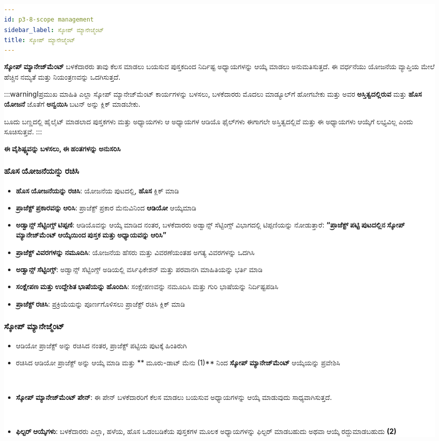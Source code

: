 ```yaml
---
id: p3-8-scope management
sidebar_label: ಸ್ಕೋಪ್ ಮ್ಯಾನೇಜ್ಮೆಂಟ್
title: ಸ್ಕೋಪ್ ಮ್ಯಾನೇಜ್ಮೆಂಟ್
---
```



**ಸ್ಕೋಪ್ ಮ್ಯಾನೇಜ್‌ಮೆಂಟ್** ಬಳಕೆದಾರರು ತಾವು ಕೆಲಸ ಮಾಡಲು ಬಯಸುವ ಪುಸ್ತಕದಿಂದ ನಿರ್ದಿಷ್ಟ ಅಧ್ಯಾಯಗಳನ್ನು ಆಯ್ಕೆ ಮಾಡಲು ಅನುಮತಿಸುತ್ತದೆ. ಈ ವರ್ಧನೆಯು ಯೋಜನೆಯ ವ್ಯಾಪ್ತಿಯ ಮೇಲೆ ಹೆಚ್ಚಿನ ನಮ್ಯತೆ ಮತ್ತು ನಿಯಂತ್ರಣವನ್ನು ಒದಗಿಸುತ್ತದೆ. 

:::warningIಪ್ರಮುಖ ಮಾಹಿತಿ
ಎಲ್ಲಾ ಸ್ಕೋಪ್ ಮ್ಯಾನೇಜ್‌ಮೆಂಟ್ ಕಾರ್ಯಗಳನ್ನು ಬಳಸಲು, ಬಳಕೆದಾರರು ಮೊದಲು ಮಾಡ್ಯೂಲ್‌ಗೆ ಹೋಗಬೇಕು ಮತ್ತು ಅವರ **ಅಸ್ತಿತ್ವದಲ್ಲಿರುವ** ಮತ್ತು **ಹೊಸ ಯೋಜನೆ** ಜೊತೆಗೆ **ಅನ್ವಯಿಸಿ** ಬಟನ್ ಅನ್ನು ಕ್ಲಿಕ್ ಮಾಡಬೇಕು.

ಬೂದು ಬಣ್ಣದಲ್ಲಿ ಹೈಲೈಟ್ ಮಾಡಲಾದ ಪುಸ್ತಕಗಳು ಮತ್ತು ಅಧ್ಯಾಯಗಳು ಆ ಅಧ್ಯಾಯಗಳ ಆಡಿಯೊ ಫೈಲ್‌ಗಳು ಈಗಾಗಲೇ ಅಸ್ತಿತ್ವದಲ್ಲಿವೆ ಮತ್ತು ಈ ಅಧ್ಯಾಯಗಳು ಆಯ್ಕೆಗೆ ಲಭ್ಯವಿಲ್ಲ ಎಂದು ಸೂಚಿಸುತ್ತವೆ. 
:::

 
**ಈ ವೈಶಿಷ್ಟ್ಯವನ್ನು ಬಳಸಲು, ಈ ಹಂತಗಳನ್ನು ಅನುಸರಿಸಿ**

### ಹೊಸ ಯೋಜನೆಯನ್ನು ರಚಿಸಿ

- **ಹೊಸ ಯೋಜನೆಯನ್ನು ರಚಿಸಿ**: ಯೋಜನೆಯ ಪುಟದಲ್ಲಿ, **ಹೊಸ** ಕ್ಲಿಕ್ ಮಾಡಿ

- **ಪ್ರಾಜೆಕ್ಟ್ ಪ್ರಕಾರವನ್ನು ಆರಿಸಿ**: ಪ್ರಾಜೆಕ್ಟ್ ಪ್ರಕಾರ ಮೆನುವಿನಿಂದ **ಆಡಿಯೋ** ಆಯ್ಕೆಮಾಡಿ

- **ಅಡ್ವಾನ್ಸ್  ಸೆಟ್ಟಿಂಗ್ಸ್  ಟಿಪ್ಪಣಿ**: ಆಡಿಯೊವನ್ನು ಆಯ್ಕೆ ಮಾಡಿದ ನಂತರ, ಬಳಕೆದಾರರು ಅಡ್ವಾನ್ಸ್ ಸೆಟ್ಟಿಂಗ್ಸ್ ವಿಭಾಗದಲ್ಲಿ ಟಿಪ್ಪಣಿಯನ್ನು ನೋಡುತ್ತಾರೆ: **“ಪ್ರಾಜೆಕ್ಟ್ ಪಟ್ಟಿ ಪುಟದಲ್ಲಿನ ಸ್ಕೋಪ್ ಮ್ಯಾನೇಜ್‌ಮೆಂಟ್ ಆಯ್ಕೆಯಿಂದ ಪುಸ್ತಕ ಮತ್ತು ಅಧ್ಯಾಯವನ್ನು ಆರಿಸಿ”**

- **ಪ್ರಾಜೆಕ್ಟ್ ವಿವರಗಳನ್ನು ನಮೂದಿಸಿ**: ಯೋಜನೆಯ ಹೆಸರು ಮತ್ತು ವಿವರಣೆಯಂತಹ ಅಗತ್ಯ ವಿವರಗಳನ್ನು ಒದಗಿಸಿ

- **ಅಡ್ವಾನ್ಸ್  ಸೆಟ್ಟಿಂಗ್ಸ್**: ಅಡ್ವಾನ್ಸ್  ಸೆಟ್ಟಿಂಗ್ಸ್  ಅಡಿಯಲ್ಲಿ ವರ್ಸಿಫಿಕೇಶನ್ ಮತ್ತು ಪರವಾನಗಿ ಮಾಹಿತಿಯನ್ನು ಭರ್ತಿ ಮಾಡಿ

- **ಸಂಕ್ಷೇಪಣ ಮತ್ತು ಉದ್ದೇಶಿತ ಭಾಷೆಯನ್ನು ಹೊಂದಿಸಿ**: ಸಂಕ್ಷೇಪಣವನ್ನು ನಮೂದಿಸಿ ಮತ್ತು ಗುರಿ ಭಾಷೆಯನ್ನು ನಿರ್ದಿಷ್ಟಪಡಿಸಿ

- **ಪ್ರಾಜೆಕ್ಟ್ ರಚಿಸಿ**: ಪ್ರಕ್ರಿಯೆಯನ್ನು ಪೂರ್ಣಗೊಳಿಸಲು ಪ್ರಾಜೆಕ್ಟ್ ರಚಿಸಿ ಕ್ಲಿಕ್ ಮಾಡಿ

### ಸ್ಕೋಪ್ ಮ್ಯಾನೇಜ್ಮೆಂಟ್

- ಆಡಿಯೋ ಪ್ರಾಜೆಕ್ಟ್ ಅನ್ನು ರಚಿಸಿದ ನಂತರ, ಪ್ರಾಜೆಕ್ಟ್ ಪಟ್ಟಿಯ ಪುಟಕ್ಕೆ ಹಿಂತಿರುಗಿ

- ರಚಿಸಿದ ಆಡಿಯೋ ಪ್ರಾಜೆಕ್ಟ್ ಅನ್ನು ಆಯ್ಕೆ ಮಾಡಿ ಮತ್ತು ** ಮೂರು-ಡಾಟ್ ಮೆನು (1)** ನಿಂದ **ಸ್ಕೋಪ್ ಮ್ಯಾನೇಜ್‌ಮೆಂಟ್** ಆಯ್ಕೆಯನ್ನು ಪ್ರವೇಶಿಸಿ 

 <img src="/0.6.1/scopemanagement1.png" width="100%" alt=""/>

- **ಸ್ಕೋಪ್ ಮ್ಯಾನೇಜ್‌ಮೆಂಟ್ ಪೇನ್**: ಈ ಪೇನ್ ಬಳಕೆದಾರರಿಗೆ ಕೆಲಸ ಮಾಡಲು ಬಯಸುವ ಅಧ್ಯಾಯಗಳನ್ನು ಆಯ್ಕೆ ಮಾಡುವುದು ಸಾಧ್ಯವಾಗಿಸುತ್ತದೆ.

 <img src="/0.6.1/scopemanagement2.png" width="100%" alt=""/>

- **ಫಿಲ್ಟರ್ ಆಯ್ಕೆಗಳು**: ಬಳಕೆದಾರರು ಎಲ್ಲಾ, ಹಳೆಯ, ಹೊಸ ಒಡಂಬಡಿಕೆಯ ಪುಸ್ತಕಗಳ ಮೂಲಕ ಅಧ್ಯಾಯಗಳನ್ನು ಫಿಲ್ಟರ್ ಮಾಡಬಹುದು ಅಥವಾ ಆಯ್ಕೆ ರದ್ದುಮಾಡಬಹುದು **(2)**

